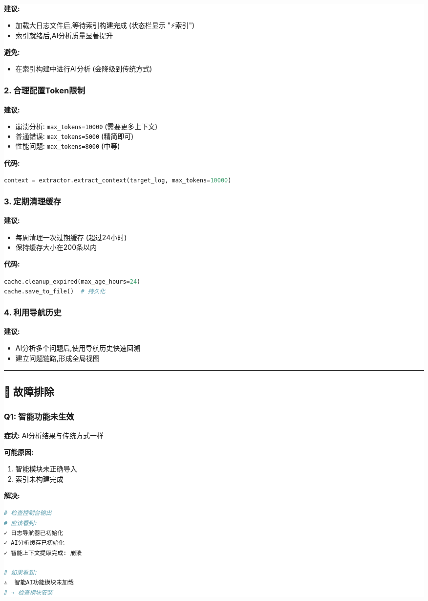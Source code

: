 **建议:**
- 加载大日志文件后,等待索引构建完成 (状态栏显示 "⚡索引")
- 索引就绪后,AI分析质量显著提升

**避免:**
- 在索引构建中进行AI分析 (会降级到传统方式)

### 2. 合理配置Token限制

**建议:**
- 崩溃分析: `max_tokens=10000` (需要更多上下文)
- 普通错误: `max_tokens=5000` (精简即可)
- 性能问题: `max_tokens=8000` (中等)

**代码:**
```python
context = extractor.extract_context(target_log, max_tokens=10000)
```

### 3. 定期清理缓存

**建议:**
- 每周清理一次过期缓存 (超过24小时)
- 保持缓存大小在200条以内

**代码:**
```python
cache.cleanup_expired(max_age_hours=24)
cache.save_to_file()  # 持久化
```

### 4. 利用导航历史

**建议:**
- AI分析多个问题后,使用导航历史快速回溯
- 建立问题链路,形成全局视图

---

## 🐛 故障排除

### Q1: 智能功能未生效

**症状:** AI分析结果与传统方式一样

**可能原因:**
1. 智能模块未正确导入
2. 索引未构建完成

**解决:**
```bash
# 检查控制台输出
# 应该看到:
✓ 日志导航器已初始化
✓ AI分析缓存已初始化
✓ 智能上下文提取完成: 崩溃

# 如果看到:
⚠️  智能AI功能模块未加载
# → 检查模块安装
```
